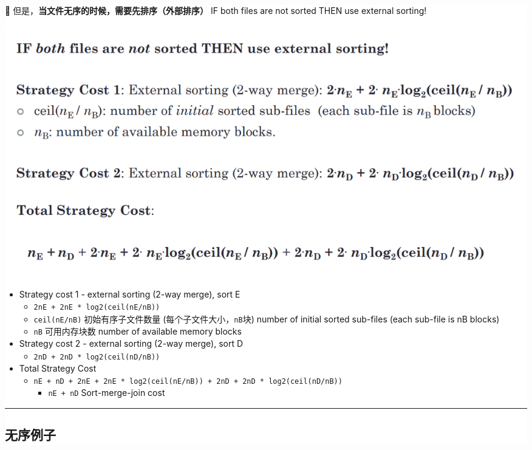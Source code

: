 :orange: 但是，**当文件无序的时候，需要先排序（外部排序）** IF both files are not sorted THEN use external sorting!

![](/static/2021-04-17-20-56-38.png)
![](/static/2021-04-17-20-56-43.png)

* Strategy cost 1 - external sorting (2-way merge), sort E
  * `2nE + 2nE * log2(ceil(nE/nB))`
  * `ceil(nE/nB)` 初始有序子文件数量 (每个子文件大小，`nB`块) number of initial sorted sub-files (each sub-file is nB blocks)
  * `nB` 可用内存块数 number of available memory blocks
* Strategy cost 2 - external sorting (2-way merge), sort D
  * `2nD + 2nD * log2(ceil(nD/nB))`
* Total Strategy Cost
  * `nE + nD + 2nE + 2nE * log2(ceil(nE/nB)) + 2nD + 2nD * log2(ceil(nD/nB))`
    * `nE + nD` Sort-merge-join cost

---

## 无序例子
